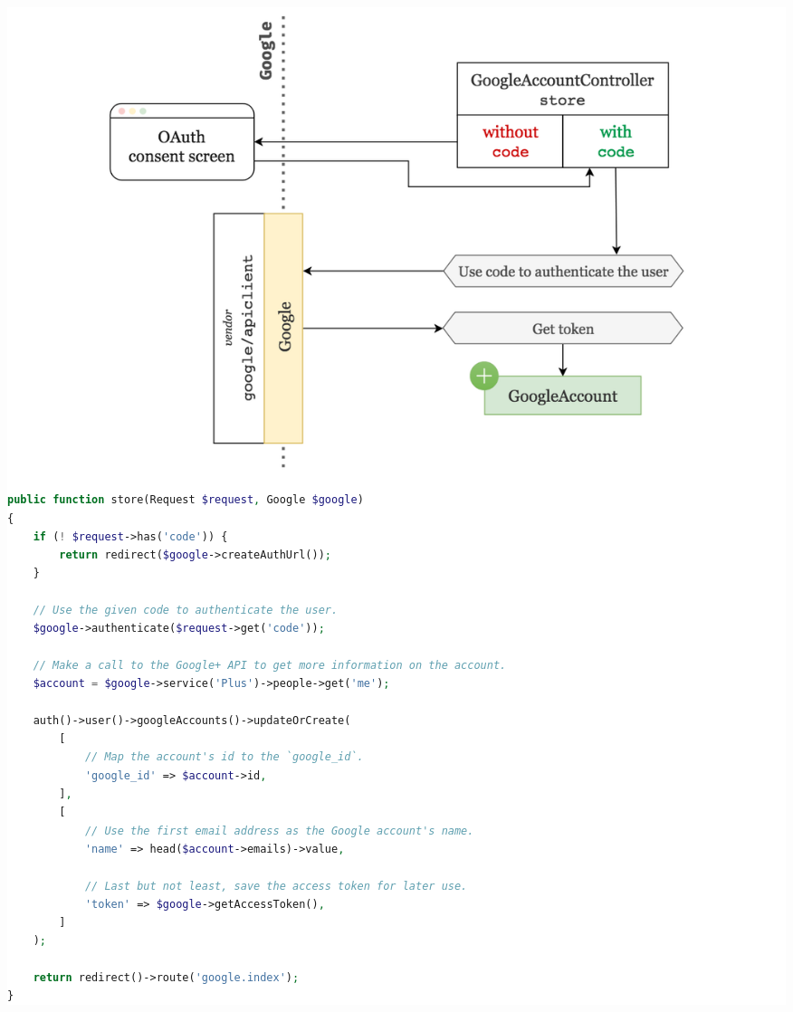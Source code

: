 ![OAuth diagram final](./Part-1---OAuth-final.png)

```php
public function store(Request $request, Google $google)
{
    if (! $request->has('code')) {
        return redirect($google->createAuthUrl());
    }

    // Use the given code to authenticate the user.
    $google->authenticate($request->get('code'));
    
    // Make a call to the Google+ API to get more information on the account.
    $account = $google->service('Plus')->people->get('me');

    auth()->user()->googleAccounts()->updateOrCreate(
        [
            // Map the account's id to the `google_id`.
            'google_id' => $account->id,
        ],
        [
            // Use the first email address as the Google account's name.
            'name' => head($account->emails)->value,
            
            // Last but not least, save the access token for later use.
            'token' => $google->getAccessToken(),
        ]
    );

    return redirect()->route('google.index');
}
```

